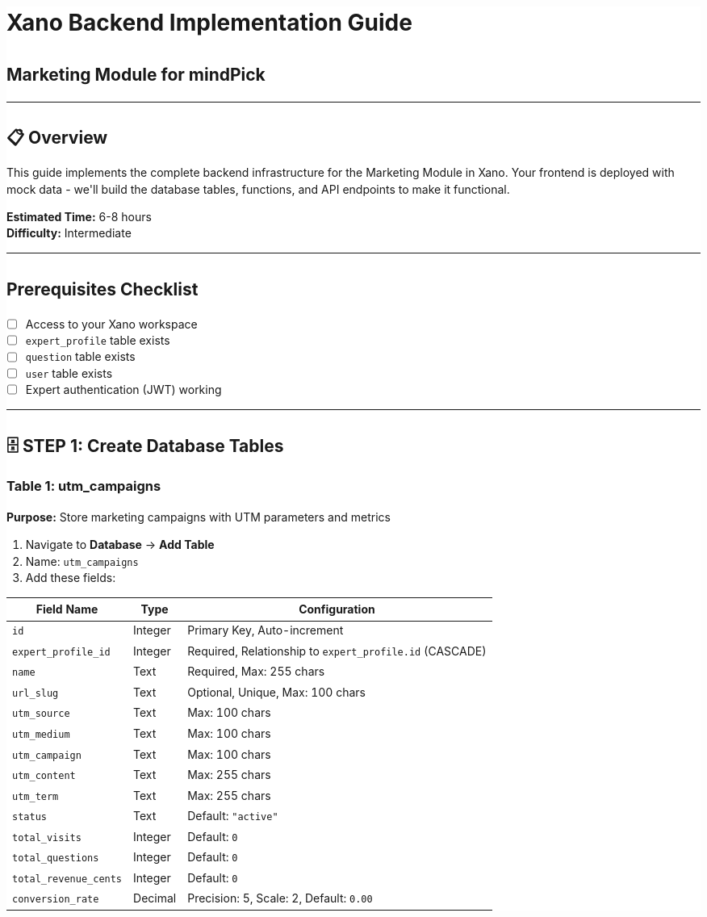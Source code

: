 # Xano Backend Implementation Guide
## Marketing Module for mindPick

---

## 📋 Overview

This guide implements the complete backend infrastructure for the Marketing Module in Xano. Your frontend is deployed with mock data - we'll build the database tables, functions, and API endpoints to make it functional.

**Estimated Time:** 6-8 hours  
**Difficulty:** Intermediate

---

## Prerequisites Checklist

- [ ] Access to your Xano workspace
- [ ] `expert_profile` table exists
- [ ] `question` table exists
- [ ] `user` table exists
- [ ] Expert authentication (JWT) working

---

## 🗄️ STEP 1: Create Database Tables

### Table 1: utm_campaigns

**Purpose:** Store marketing campaigns with UTM parameters and metrics

1. Navigate to **Database** → **Add Table**
2. Name: `utm_campaigns`
3. Add these fields:

| Field Name | Type | Configuration |
|------------|------|---------------|
| `id` | Integer | Primary Key, Auto-increment |
| `expert_profile_id` | Integer | Required, Relationship to `expert_profile.id` (CASCADE) |
| `name` | Text | Required, Max: 255 chars |
| `url_slug` | Text | Optional, Unique, Max: 100 chars |
| `utm_source` | Text | Max: 100 chars |
| `utm_medium` | Text | Max: 100 chars |
| `utm_campaign` | Text | Max: 100 chars |
| `utm_content` | Text | Max: 255 chars |
| `utm_term` | Text | Max: 255 chars |
| `status` | Text | Default: `"active"` |
| `total_visits` | Integer | Default: `0` |
| `total_questions` | Integer | Default: `0` |
| `total_revenue_cents` | Integer | Default: `0` |
| `conversion_rate` | Decimal | Precision: 5, Scale: 2, Default: `0.00` |